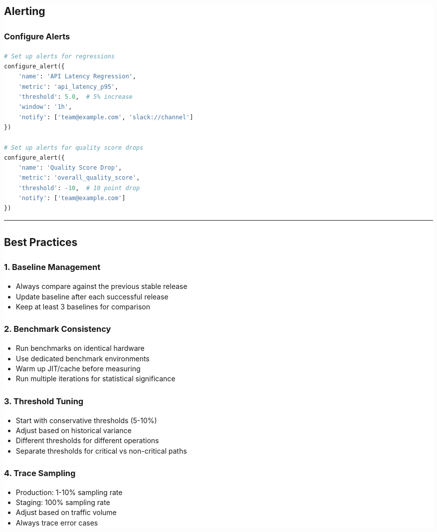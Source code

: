 
## Alerting

### Configure Alerts

```python
# Set up alerts for regressions
configure_alert({
    'name': 'API Latency Regression',
    'metric': 'api_latency_p95',
    'threshold': 5.0,  # 5% increase
    'window': '1h',
    'notify': ['team@example.com', 'slack://channel']
})

# Set up alerts for quality score drops
configure_alert({
    'name': 'Quality Score Drop',
    'metric': 'overall_quality_score',
    'threshold': -10,  # 10 point drop
    'notify': ['team@example.com']
})
```

---

## Best Practices

### 1. Baseline Management
- Always compare against the previous stable release
- Update baseline after each successful release
- Keep at least 3 baselines for comparison

### 2. Benchmark Consistency
- Run benchmarks on identical hardware
- Use dedicated benchmark environments
- Warm up JIT/cache before measuring
- Run multiple iterations for statistical significance

### 3. Threshold Tuning
- Start with conservative thresholds (5-10%)
- Adjust based on historical variance
- Different thresholds for different operations
- Separate thresholds for critical vs non-critical paths

### 4. Trace Sampling
- Production: 1-10% sampling rate
- Staging: 100% sampling rate
- Adjust based on traffic volume
- Always trace error cases
